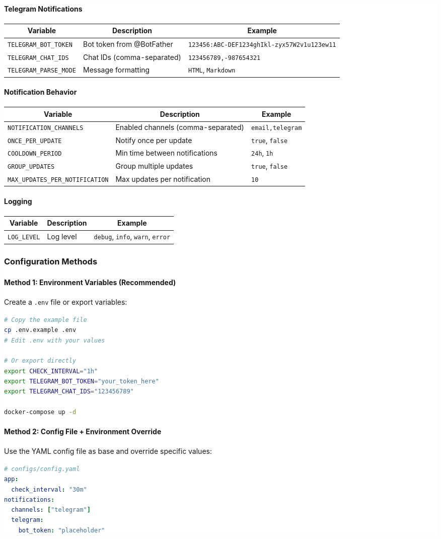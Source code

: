 #### Telegram Notifications
| Variable | Description | Example |
|----------|-------------|---------|
| `TELEGRAM_BOT_TOKEN` | Bot token from @BotFather | `123456:ABC-DEF1234ghIkl-zyx57W2v1u123ew11` |
| `TELEGRAM_CHAT_IDS` | Chat IDs (comma-separated) | `123456789,-987654321` |
| `TELEGRAM_PARSE_MODE` | Message formatting | `HTML`, `Markdown` |

#### Notification Behavior
| Variable | Description | Example |
|----------|-------------|---------|
| `NOTIFICATION_CHANNELS` | Enabled channels (comma-separated) | `email,telegram` |
| `ONCE_PER_UPDATE` | Notify once per update | `true`, `false` |
| `COOLDOWN_PERIOD` | Min time between notifications | `24h`, `1h` |
| `GROUP_UPDATES` | Group multiple updates | `true`, `false` |
| `MAX_UPDATES_PER_NOTIFICATION` | Max updates per notification | `10` |

#### Logging
| Variable | Description | Example |
|----------|-------------|---------|
| `LOG_LEVEL` | Log level | `debug`, `info`, `warn`, `error` |

### Configuration Methods

#### Method 1: Environment Variables (Recommended)
Create a `.env` file or export variables:

```bash
# Copy the example file
cp .env.example .env
# Edit .env with your values

# Or export directly
export CHECK_INTERVAL="1h"
export TELEGRAM_BOT_TOKEN="your_token_here"
export TELEGRAM_CHAT_IDS="123456789"

docker-compose up -d
```

#### Method 2: Config File + Environment Override
Use the YAML config file as base and override specific values:

```yaml
# configs/config.yaml
app:
  check_interval: "30m"
notifications:
  channels: ["telegram"]
  telegram:
    bot_token: "placeholder"
```
